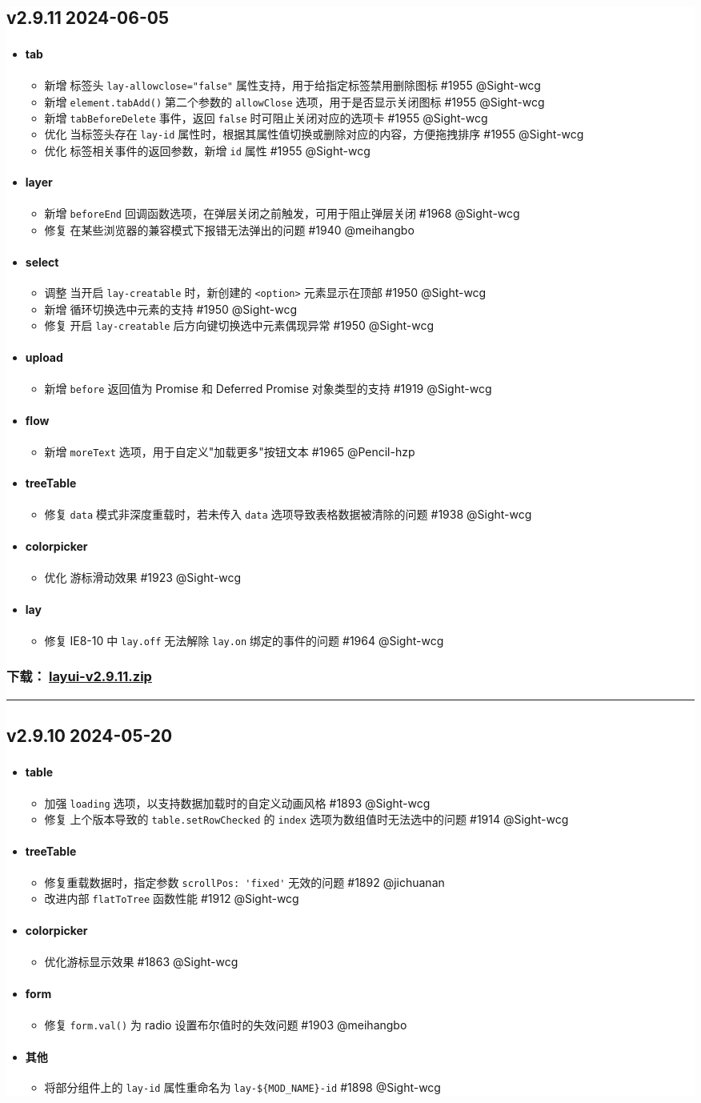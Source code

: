 
<h2 id="v2.9.11" class="ws-anchor">
  v2.9.11
  <span class="layui-badge-rim">2024-06-05</span>
</h2>

- #### tab
  - 新增 标签头 `lay-allowclose="false"` 属性支持，用于给指定标签禁用删除图标 #1955 @Sight-wcg
  - 新增 `element.tabAdd()` 第二个参数的 `allowClose` 选项，用于是否显示关闭图标 #1955 @Sight-wcg
  - 新增 `tabBeforeDelete` 事件，返回 `false` 时可阻止关闭对应的选项卡 #1955 @Sight-wcg
  - 优化 当标签头存在 `lay-id` 属性时，根据其属性值切换或删除对应的内容，方便拖拽排序 #1955 @Sight-wcg
  - 优化 标签相关事件的返回参数，新增 `id` 属性 #1955 @Sight-wcg
- #### layer
  - 新增 `beforeEnd` 回调函数选项，在弹层关闭之前触发，可用于阻止弹层关闭 #1968 @Sight-wcg
  - 修复 在某些浏览器的兼容模式下报错无法弹出的问题 #1940 @meihangbo
- #### select
  - 调整 当开启 `lay-creatable` 时，新创建的 `<option>` 元素显示在顶部 #1950 @Sight-wcg
  - 新增 循环切换选中元素的支持 #1950 @Sight-wcg
  - 修复 开启 `lay-creatable` 后方向键切换选中元素偶现异常 #1950 @Sight-wcg
- #### upload
  - 新增 `before` 返回值为 Promise 和 Deferred Promise 对象类型的支持 #1919 @Sight-wcg
- #### flow
  - 新增 `moreText` 选项，用于自定义"加载更多"按钮文本 #1965 @Pencil-hzp
- #### treeTable
  - 修复 `data` 模式非深度重载时，若未传入 `data` 选项导致表格数据被清除的问题 #1938 @Sight-wcg
- #### colorpicker
  - 优化 游标滑动效果 #1923 @Sight-wcg
- #### lay
  - 修复 IE8-10 中 `lay.off` 无法解除 `lay.on` 绑定的事件的问题 #1964 @Sight-wcg

### 下载： [layui-v2.9.11.zip](https://gitee.com/layui/layui/attach_files/1793865/download)

---

<h2 id="v2.9.10" class="ws-anchor">
  v2.9.10
  <span class="layui-badge-rim">2024-05-20</span>
</h2>

- #### table
  - 加强 `loading` 选项，以支持数据加载时的自定义动画风格 #1893 @Sight-wcg
  - 修复 上个版本导致的 `table.setRowChecked` 的 `index` 选项为数组值时无法选中的问题 #1914 @Sight-wcg
- #### treeTable
  - 修复重载数据时，指定参数 `scrollPos: 'fixed'` 无效的问题 #1892 @jichuanan
  - 改进内部 `flatToTree` 函数性能 #1912 @Sight-wcg
- #### colorpicker
  - 优化游标显示效果 #1863 @Sight-wcg
- #### form
  - 修复 `form.val()` 为 radio 设置布尔值时的失效问题 #1903 @meihangbo
- #### 其他
  - 将部分组件上的 `lay-id` 属性重命名为 `lay-${MOD_NAME}-id` #1898 @Sight-wcg
